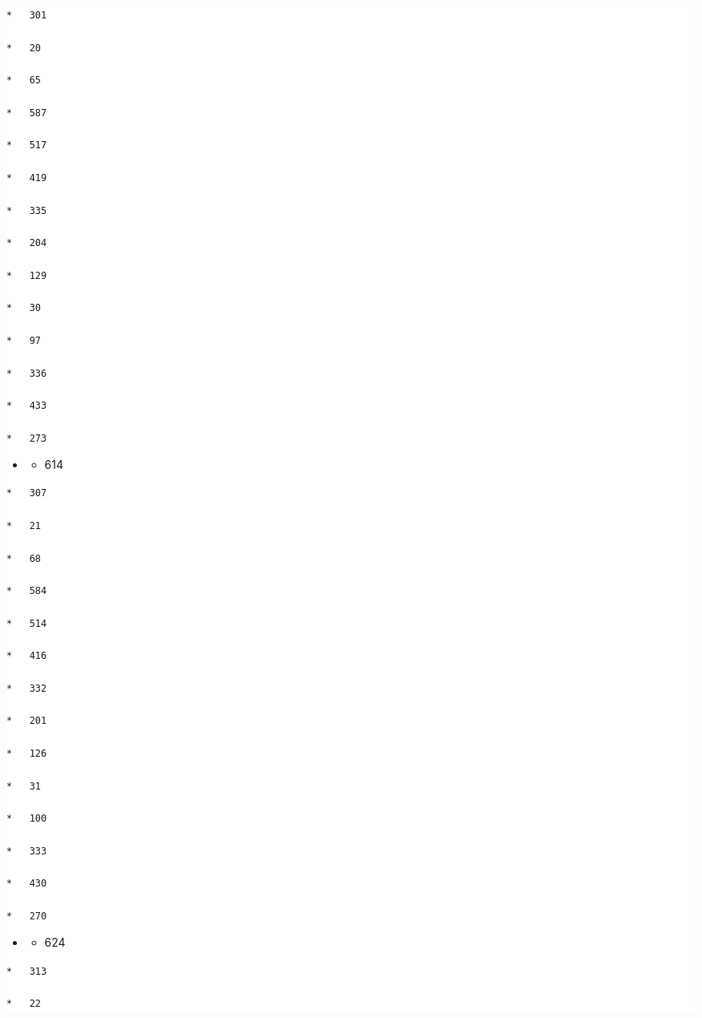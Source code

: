     *   301

    *   20

    *   65

    *   587

    *   517

    *   419

    *   335

    *   204

    *   129

    *   30

    *   97

    *   336

    *   433

    *   273


*    *   614

    *   307

    *   21

    *   68

    *   584

    *   514

    *   416

    *   332

    *   201

    *   126

    *   31

    *   100

    *   333

    *   430

    *   270


*    *   624

    *   313

    *   22
